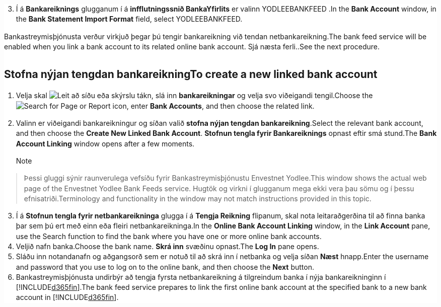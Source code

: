 3. <span data-ttu-id="c53a8-124">Í á **Bankareiknings** glugganum í á **infflutningssnið BankaYfirlits** er valinn YODLEEBANKFEED .</span><span class="sxs-lookup"><span data-stu-id="c53a8-124">In the **Bank Account** window, in the **Bank Statement Import Format** field, select YODLEEBANKFEED.</span></span>  

<span data-ttu-id="c53a8-125">Bankastreymisþjónusta verður virkjuð þegar þú tengir bankareikning við tendan netbankareikning.</span><span class="sxs-lookup"><span data-stu-id="c53a8-125">The bank feed service will be enabled when you link a bank account to its related online bank account.</span></span> <span data-ttu-id="c53a8-126">Sjá næsta ferli..</span><span class="sxs-lookup"><span data-stu-id="c53a8-126">See the next procedure.</span></span>  

## <a name="to-create-a-new-linked-bank-account"></a><span data-ttu-id="c53a8-127">Stofna nýjan tengdan bankareikning</span><span class="sxs-lookup"><span data-stu-id="c53a8-127">To create a new linked bank account</span></span>
1. <span data-ttu-id="c53a8-128">Velja skal ![Leit að síðu eða skýrslu](media/ui-search/search_small.png "Leit að síðu eða skýrslu táknið") tákn, slá inn **bankareikningar** og velja svo viðeigandi tengil.</span><span class="sxs-lookup"><span data-stu-id="c53a8-128">Choose the ![Search for Page or Report](media/ui-search/search_small.png "Search for Page or Report icon") icon, enter **Bank Accounts**, and then choose the related link.</span></span>
2. <span data-ttu-id="c53a8-129">Valinn er viðeigandi bankareikningur og síðan valið **stofna nýjan tengdan bankareikning**.</span><span class="sxs-lookup"><span data-stu-id="c53a8-129">Select the relevant bank account, and then choose the **Create New Linked Bank Account**.</span></span> <span data-ttu-id="c53a8-130">**Stofnun tengla fyrir Bankareiknings** opnast eftir smá stund.</span><span class="sxs-lookup"><span data-stu-id="c53a8-130">The **Bank Account Linking** window opens after a few moments.</span></span>

    > [!NOTE]  
>   <span data-ttu-id="c53a8-131">Þessi gluggi sýnir raunverulega vefsíðu fyrir Bankastreymisþjónustu Envestnet Yodlee.</span><span class="sxs-lookup"><span data-stu-id="c53a8-131">This window shows the actual web page of the Envestnet Yodlee Bank Feeds service.</span></span> <span data-ttu-id="c53a8-132">Hugtök og virkni í glugganum mega ekki vera þau sömu og í þessu efnisatriði.</span><span class="sxs-lookup"><span data-stu-id="c53a8-132">Terminology and functionality in the window may not match instructions provided in this topic.</span></span>  
3. <span data-ttu-id="c53a8-133">Í á **Stofnun tengla fyrir netbankareikninga** glugga í á **Tengja Reikning** flipanum, skal nota leitaraðgerðina til að finna banka þar sem þú ert með einn eða fleiri netbankareikninga.</span><span class="sxs-lookup"><span data-stu-id="c53a8-133">In the **Online Bank Account Linking** window, in the **Link Account** pane, use the Search function to find the bank where you have one or more online bank accounts.</span></span>
4. <span data-ttu-id="c53a8-134">Veljið nafn banka.</span><span class="sxs-lookup"><span data-stu-id="c53a8-134">Choose the bank name.</span></span> <span data-ttu-id="c53a8-135">**Skrá inn** svæðinu opnast.</span><span class="sxs-lookup"><span data-stu-id="c53a8-135">The **Log In** pane opens.</span></span>
5. <span data-ttu-id="c53a8-136">Sláðu inn notandanafn og aðgangsorð sem er notuð til að skrá inn í netbanka og velja síðan **Næst** hnapp.</span><span class="sxs-lookup"><span data-stu-id="c53a8-136">Enter the username and password that you use to log on to the online bank, and then choose the **Next** button.</span></span>  
6. <span data-ttu-id="c53a8-137">Bankastreymisþjónusta undirbýr að tengja fyrsta netbankareikning á tilgreindum banka í nýja bankareikninginn í [!INCLUDE[d365fin](includes/d365fin_md.md)].</span><span class="sxs-lookup"><span data-stu-id="c53a8-137">The bank feed service prepares to link the first online bank account at the specified bank to a new bank account in [!INCLUDE[d365fin](includes/d365fin_md.md)].</span></span>
